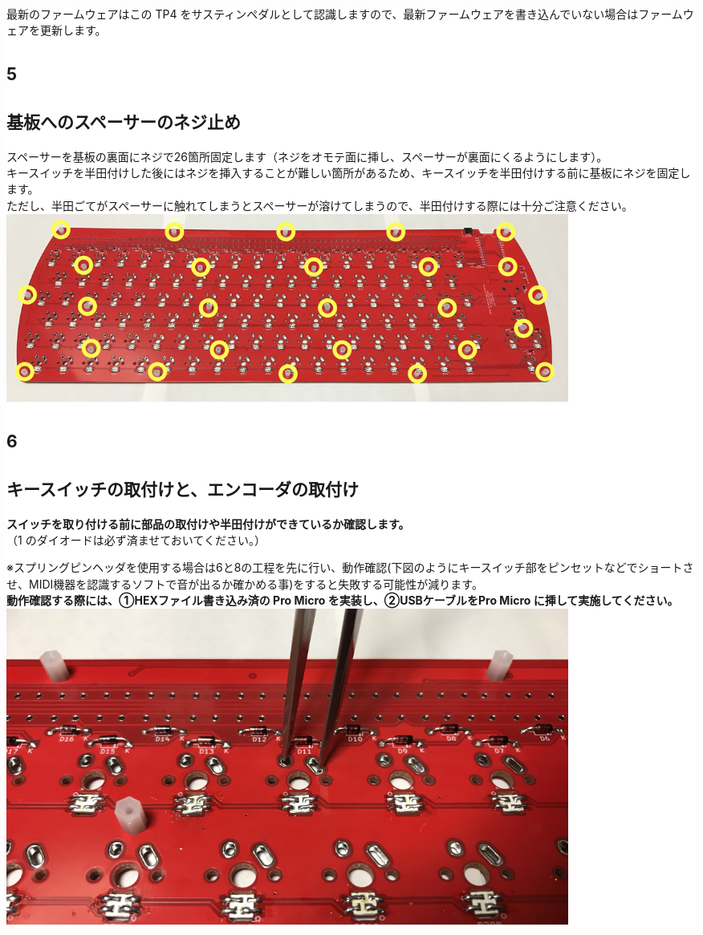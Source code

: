 最新のファームウェアはこの TP4 をサスティンペダルとして認識しますので、最新ファームウェアを書き込んでいない場合はファームウェアを更新します。



## 5 ##
## 基板へのスペーサーのネジ止め ##
スペーサーを基板の裏面にネジで26箇所固定します（ネジをオモテ面に挿し、スペーサーが裏面にくるようにします）。  
キースイッチを半田付けした後にはネジを挿入することが難しい箇所があるため、キースイッチを半田付けする前に基板にネジを固定します。  
ただし、半田ごてがスペーサーに触れてしまうとスペーサーが溶けてしまうので、半田付けする際には十分ご注意ください。  
<img width="700" alt="switch" src="https://github.com/3araht/chromatonemini/blob/main/pictures/Spacer_r01.jpg">

## 6 ##
## キースイッチの取付けと、エンコーダの取付け ##
**スイッチを取り付ける前に部品の取付けや半田付けができているか確認します。**  
（1 のダイオードは必ず済ませておいてください。）  

※スプリングピンヘッダを使用する場合は6と8の工程を先に行い、動作確認(下図のようにキースイッチ部をピンセットなどでショートさせ、MIDI機器を認識するソフトで音が出るか確かめる事)をすると失敗する可能性が減ります。  
**動作確認する際には、①HEXファイル書き込み済の Pro Micro を実装し、②USBケーブルをPro Micro に挿して実施してください。**  
<img width="700" alt="switch" src="https://github.com/3araht/chromatonemini/blob/main/pictures/Keysw_test.jpg">
